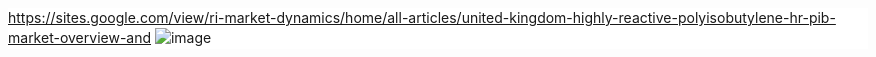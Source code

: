 <a href=https://sites.google.com/view/ri-market-dynamics/home/all-articles/united-kingdom-highly-reactive-polyisobutylene-hr-pib-market-overview-and>https://sites.google.com/view/ri-market-dynamics/home/all-articles/united-kingdom-highly-reactive-polyisobutylene-hr-pib-market-overview-and</a>
![image](https://github.com/user-attachments/assets/fa0d98b0-86ac-4f0f-bab2-517f8888435d)
